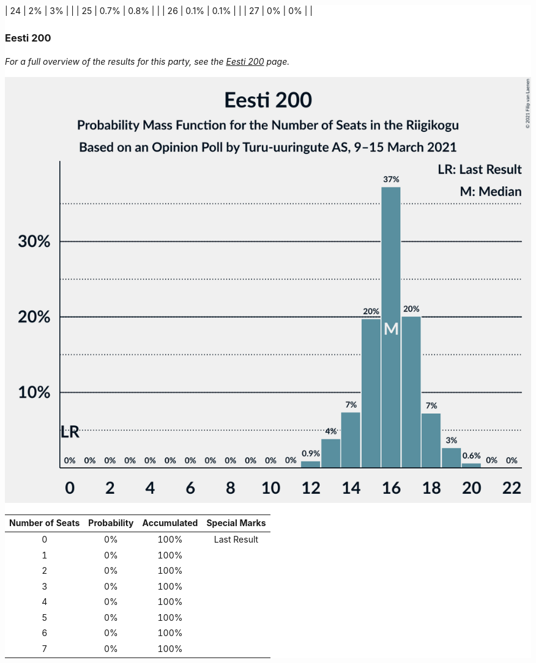 | 24 | 2% | 3% |  |
| 25 | 0.7% | 0.8% |  |
| 26 | 0.1% | 0.1% |  |
| 27 | 0% | 0% |  |

### Eesti 200

*For a full overview of the results for this party, see the [Eesti 200](party-eesti200.html) page.*

![Graph with seats probability mass function not yet produced](2021-03-15-Turu-uuringuteAS-seats-pmf-eesti200.png "Seats Probability Mass Function")

| Number of Seats | Probability | Accumulated | Special Marks |
|:---------------:|:-----------:|:-----------:|:-------------:|
| 0 | 0% | 100% | Last Result |
| 1 | 0% | 100% |  |
| 2 | 0% | 100% |  |
| 3 | 0% | 100% |  |
| 4 | 0% | 100% |  |
| 5 | 0% | 100% |  |
| 6 | 0% | 100% |  |
| 7 | 0% | 100% |  |